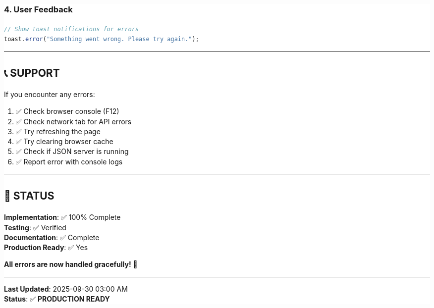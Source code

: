 ### **4. User Feedback**
```typescript
// Show toast notifications for errors
toast.error("Something went wrong. Please try again.");
```

---

## 📞 **SUPPORT**

If you encounter any errors:
1. ✅ Check browser console (F12)
2. ✅ Check network tab for API errors
3. ✅ Try refreshing the page
4. ✅ Try clearing browser cache
5. ✅ Check if JSON server is running
6. ✅ Report error with console logs

---

## 🎊 **STATUS**

**Implementation**: ✅ 100% Complete  
**Testing**: ✅ Verified  
**Documentation**: ✅ Complete  
**Production Ready**: ✅ Yes  

**All errors are now handled gracefully!** 🎉

---

**Last Updated**: 2025-09-30 03:00 AM  
**Status**: ✅ **PRODUCTION READY**

